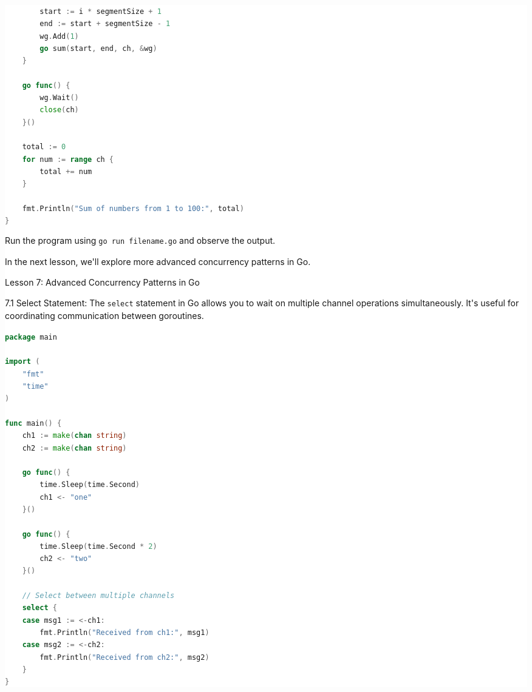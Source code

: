 ```go
        start := i * segmentSize + 1
        end := start + segmentSize - 1
        wg.Add(1)
        go sum(start, end, ch, &wg)
    }

    go func() {
        wg.Wait()
        close(ch)
    }()

    total := 0
    for num := range ch {
        total += num
    }

    fmt.Println("Sum of numbers from 1 to 100:", total)
}
```

Run the program using `go run filename.go` and observe the output.

In the next lesson, we'll explore more advanced concurrency patterns in Go.

Lesson 7: Advanced Concurrency Patterns in Go

7.1 Select Statement:
The `select` statement in Go allows you to wait on multiple channel operations simultaneously. It's useful for coordinating communication between goroutines.

```go
package main

import (
    "fmt"
    "time"
)

func main() {
    ch1 := make(chan string)
    ch2 := make(chan string)

    go func() {
        time.Sleep(time.Second)
        ch1 <- "one"
    }()

    go func() {
        time.Sleep(time.Second * 2)
        ch2 <- "two"
    }()

    // Select between multiple channels
    select {
    case msg1 := <-ch1:
        fmt.Println("Received from ch1:", msg1)
    case msg2 := <-ch2:
        fmt.Println("Received from ch2:", msg2)
    }
}
```
